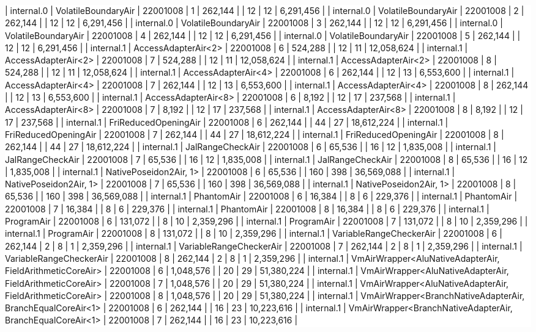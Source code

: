 | internal.0 | VolatileBoundaryAir | 22001008 | 1 | 262,144 |  | 12 | 12 | 6,291,456 | 
| internal.0 | VolatileBoundaryAir | 22001008 | 2 | 262,144 |  | 12 | 12 | 6,291,456 | 
| internal.0 | VolatileBoundaryAir | 22001008 | 3 | 262,144 |  | 12 | 12 | 6,291,456 | 
| internal.0 | VolatileBoundaryAir | 22001008 | 4 | 262,144 |  | 12 | 12 | 6,291,456 | 
| internal.0 | VolatileBoundaryAir | 22001008 | 5 | 262,144 |  | 12 | 12 | 6,291,456 | 
| internal.1 | AccessAdapterAir<2> | 22001008 | 6 | 524,288 |  | 12 | 11 | 12,058,624 | 
| internal.1 | AccessAdapterAir<2> | 22001008 | 7 | 524,288 |  | 12 | 11 | 12,058,624 | 
| internal.1 | AccessAdapterAir<2> | 22001008 | 8 | 524,288 |  | 12 | 11 | 12,058,624 | 
| internal.1 | AccessAdapterAir<4> | 22001008 | 6 | 262,144 |  | 12 | 13 | 6,553,600 | 
| internal.1 | AccessAdapterAir<4> | 22001008 | 7 | 262,144 |  | 12 | 13 | 6,553,600 | 
| internal.1 | AccessAdapterAir<4> | 22001008 | 8 | 262,144 |  | 12 | 13 | 6,553,600 | 
| internal.1 | AccessAdapterAir<8> | 22001008 | 6 | 8,192 |  | 12 | 17 | 237,568 | 
| internal.1 | AccessAdapterAir<8> | 22001008 | 7 | 8,192 |  | 12 | 17 | 237,568 | 
| internal.1 | AccessAdapterAir<8> | 22001008 | 8 | 8,192 |  | 12 | 17 | 237,568 | 
| internal.1 | FriReducedOpeningAir | 22001008 | 6 | 262,144 |  | 44 | 27 | 18,612,224 | 
| internal.1 | FriReducedOpeningAir | 22001008 | 7 | 262,144 |  | 44 | 27 | 18,612,224 | 
| internal.1 | FriReducedOpeningAir | 22001008 | 8 | 262,144 |  | 44 | 27 | 18,612,224 | 
| internal.1 | JalRangeCheckAir | 22001008 | 6 | 65,536 |  | 16 | 12 | 1,835,008 | 
| internal.1 | JalRangeCheckAir | 22001008 | 7 | 65,536 |  | 16 | 12 | 1,835,008 | 
| internal.1 | JalRangeCheckAir | 22001008 | 8 | 65,536 |  | 16 | 12 | 1,835,008 | 
| internal.1 | NativePoseidon2Air<BabyBearParameters>, 1> | 22001008 | 6 | 65,536 |  | 160 | 398 | 36,569,088 | 
| internal.1 | NativePoseidon2Air<BabyBearParameters>, 1> | 22001008 | 7 | 65,536 |  | 160 | 398 | 36,569,088 | 
| internal.1 | NativePoseidon2Air<BabyBearParameters>, 1> | 22001008 | 8 | 65,536 |  | 160 | 398 | 36,569,088 | 
| internal.1 | PhantomAir | 22001008 | 6 | 16,384 |  | 8 | 6 | 229,376 | 
| internal.1 | PhantomAir | 22001008 | 7 | 16,384 |  | 8 | 6 | 229,376 | 
| internal.1 | PhantomAir | 22001008 | 8 | 16,384 |  | 8 | 6 | 229,376 | 
| internal.1 | ProgramAir | 22001008 | 6 | 131,072 |  | 8 | 10 | 2,359,296 | 
| internal.1 | ProgramAir | 22001008 | 7 | 131,072 |  | 8 | 10 | 2,359,296 | 
| internal.1 | ProgramAir | 22001008 | 8 | 131,072 |  | 8 | 10 | 2,359,296 | 
| internal.1 | VariableRangeCheckerAir | 22001008 | 6 | 262,144 | 2 | 8 | 1 | 2,359,296 | 
| internal.1 | VariableRangeCheckerAir | 22001008 | 7 | 262,144 | 2 | 8 | 1 | 2,359,296 | 
| internal.1 | VariableRangeCheckerAir | 22001008 | 8 | 262,144 | 2 | 8 | 1 | 2,359,296 | 
| internal.1 | VmAirWrapper<AluNativeAdapterAir, FieldArithmeticCoreAir> | 22001008 | 6 | 1,048,576 |  | 20 | 29 | 51,380,224 | 
| internal.1 | VmAirWrapper<AluNativeAdapterAir, FieldArithmeticCoreAir> | 22001008 | 7 | 1,048,576 |  | 20 | 29 | 51,380,224 | 
| internal.1 | VmAirWrapper<AluNativeAdapterAir, FieldArithmeticCoreAir> | 22001008 | 8 | 1,048,576 |  | 20 | 29 | 51,380,224 | 
| internal.1 | VmAirWrapper<BranchNativeAdapterAir, BranchEqualCoreAir<1> | 22001008 | 6 | 262,144 |  | 16 | 23 | 10,223,616 | 
| internal.1 | VmAirWrapper<BranchNativeAdapterAir, BranchEqualCoreAir<1> | 22001008 | 7 | 262,144 |  | 16 | 23 | 10,223,616 | 